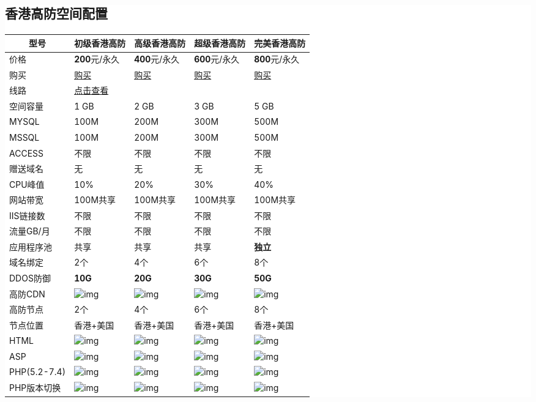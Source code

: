 ## 香港高防空间配置

| 型号              | 初级香港高防                                            | 高级香港高防                                            | 超级香港高防                                            | 完美香港高防                                            |
| ----------------- | ------------------------------------------------------- | ------------------------------------------------------- | ------------------------------------------------------- | ------------------------------------------------------- |
| 价格              | **200**元/永久                                          | **400**元/永久                                          | **600**元/永久                                          | **800**元/永久                                          |
| 购买              | [购买](http://www.3v.do/manager/hostshop.asp?hostid=48) | [购买](http://www.3v.do/manager/hostshop.asp?hostid=49) | [购买](http://www.3v.do/manager/hostshop.asp?hostid=50) | [购买](http://www.3v.do/manager/hostshop.asp?hostid=51) |
| 线路              | [点击查看](/pages/3vhost/#线路介绍)                     |                                                         |                                                         |                                                         |
| 空间容量          | 1 GB                                                    | 2 GB                                                    | 3 GB                                                    | 5 GB                                                    |
| MYSQL             | 100M                                                    | 200M                                                    | 300M                                                    | 500M                                                    |
| MSSQL             | 100M                                                    | 200M                                                    | 300M                                                    | 500M                                                    |
| ACCESS            | 不限                                                    | 不限                                                    | 不限                                                    | 不限                                                    |
| 赠送域名          | 无                                                      | 无                                                      | 无                                                      | 无                                                      |
| CPU峰值           | 10%                                                     | 20%                                                     | 30%                                                     | 40%                                                     |
| 网站带宽          | 100M共享                                                | 100M共享                                                | 100M共享                                                | 100M共享                                                |
| IIS链接数         | 不限                                                    | 不限                                                    | 不限                                                    | 不限                                                    |
| 流量GB/月         | 不限                                                    | 不限                                                    | 不限                                                    | 不限                                                    |
| 应用程序池        | 共享                                                    | 共享                                                    | 共享                                                    | **独立**                                                |
| 域名绑定          | 2个                                                     | 4个                                                     | 6个                                                     | 8个                                                     |
| DDOS防御          | **10G**                                                 | **20G**                                                 | **30G**                                                 | **50G**                                                 |
| 高防CDN           | ![img](http://www.3v.do/images/dui.png)                 | ![img](http://www.3v.do/images/dui.png)                 | ![img](http://www.3v.do/images/dui.png)                 | ![img](http://www.3v.do/images/dui.png)                 |
| 高防节点          | 2个                                                     | 4个                                                     | 6个                                                     | 8个                                                     |
| 节点位置          | 香港+美国                                               | 香港+美国                                               | 香港+美国                                               | 香港+美国                                               |
| HTML              | ![img](http://www.3v.do/images/dui.png)                 | ![img](http://www.3v.do/images/dui.png)                 | ![img](http://www.3v.do/images/dui.png)                 | ![img](http://www.3v.do/images/dui.png)                 |
| ASP               | ![img](http://www.3v.do/images/dui.png)                 | ![img](http://www.3v.do/images/dui.png)                 | ![img](http://www.3v.do/images/dui.png)                 | ![img](http://www.3v.do/images/dui.png)                 |
| PHP(5.2-7.4)      | ![img](http://www.3v.do/images/dui.png)                 | ![img](http://www.3v.do/images/dui.png)                 | ![img](http://www.3v.do/images/dui.png)                 | ![img](http://www.3v.do/images/dui.png)                 |
| PHP版本切换       | ![img](http://www.3v.do/images/dui.png)                 | ![img](http://www.3v.do/images/dui.png)                 | ![img](http://www.3v.do/images/dui.png)                 | ![img](http://www.3v.do/images/dui.png)                 |